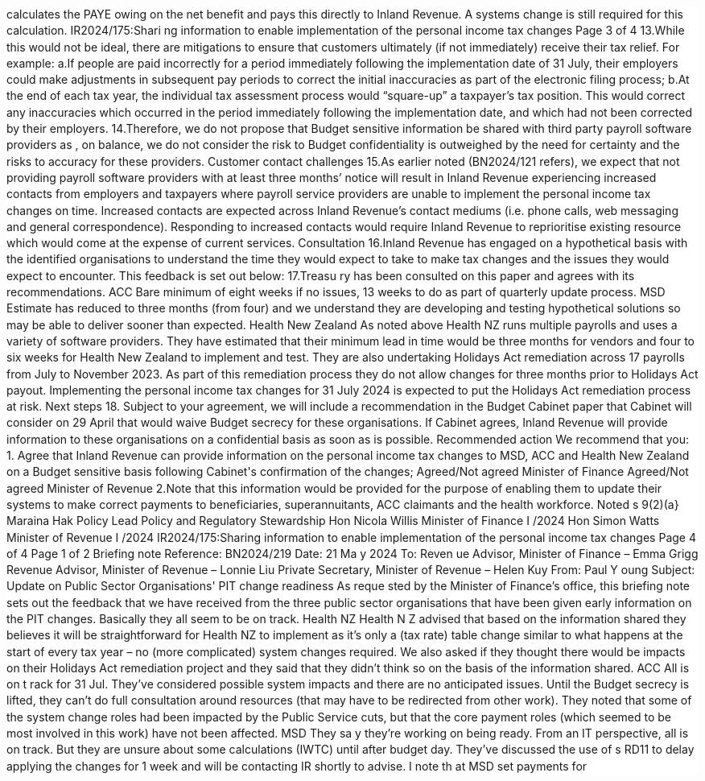 calculates the PAYE owing on the net benefit and pays this directly to Inland Revenue. A systems change is still required for this calculation. IR2024/175:Shari ng information to enable implementation of the personal income tax changes Page 3 of 4 13.While this would not be ideal, there are mitigations to ensure that customers ultimately (if not immediately) receive their tax relief. For example: a.If people are paid incorrectly for a period immediately following the implementation date of 31 July, their employers could make adjustments in subsequent pay periods to correct the initial inaccuracies as part of the electronic filing process; b.At the end of each tax year, the individual tax assessment process would “square-up” a taxpayer’s tax position. This would correct any inaccuracies which occurred in the period immediately following the implementation date, and which had not been corrected by their employers. 14.Therefore, we do not propose that Budget sensitive information be shared with third party payroll software providers as , on balance, we do not consider the risk to Budget confidentiality is outweighed by the need for certainty and the risks to accuracy for these providers. Customer contact challenges 15.As earlier noted (BN2024/121 refers), we expect that not providing payroll software providers with at least three months’ notice will result in Inland Revenue experiencing increased contacts from employers and taxpayers where payroll service providers are unable to implement the personal income tax changes on time. Increased contacts are expected across Inland Revenue’s contact mediums (i.e. phone calls, web messaging and general correspondence). Responding to increased contacts would require Inland Revenue to reprioritise existing resource which would come at the expense of current services. Consultation 16.Inland Revenue has engaged on a hypothetical basis with the identified organisations to understand the time they would expect to take to make tax changes and the issues they would expect to encounter. This feedback is set out below: 17.Treasu ry has been consulted on this paper and agrees with its recommendations. ACC Bare minimum of eight weeks if no issues, 13 weeks to do as part of quarterly update process. MSD Estimate has reduced to three months (from four) and we understand they are developing and testing hypothetical solutions so may be able to deliver sooner than expected. Health New Zealand As noted above Health NZ runs multiple payrolls and uses a variety of software providers. They have estimated that their minimum lead in time would be three months for vendors and four to six weeks for Health New Zealand to implement and test. They are also undertaking Holidays Act remediation across 17 payrolls from July to November 2023. As part of this remediation process they do not allow changes for three months prior to Holidays Act payout. Implementing the personal income tax changes for 31 July 2024 is expected to put the Holidays Act remediation process at risk. Next steps 18. Subject to your agreement, we will include a recommendation in the Budget Cabinet paper that Cabinet will consider on 29 April that would waive Budget secrecy for these organisations. If Cabinet agrees, Inland Revenue will provide information to these organisations on a confidential basis as soon as is possible. Recommended action We recommend that you: 1. Agree that Inland Revenue can provide information on the personal income tax changes to MSD, ACC and Health New Zealand on a Budget sensitive basis following Cabinet's confirmation of the changes; Agreed/Not agreed Minister of Finance Agreed/Not agreed Minister of Revenue 2.Note that this information would be provided for the purpose of enabling them to update their systems to make correct payments to beneficiaries, superannuitants, ACC claimants and the health workforce. Noted s 9(2)(a} Maraina Hak Policy Lead Policy and Regulatory Stewardship Hon Nicola Willis Minister of Finance I /2024 Hon Simon Watts Minister of Revenue I /2024 IR2024/175:Sharing information to enable implementation of the personal income tax changes Page 4 of 4 Page 1 of 2 Briefing note Reference: BN2024/219 Date: 21 Ma y 2024 To: Reven ue Advisor, Minister of Finance – Emma Grigg Revenue Advisor, Minister of Revenue – Lonnie Liu Private Secretary, Minister of Revenue – Helen Kuy From: Paul Y oung Subject: Update on Public Sector Organisations' PIT change readiness As reque sted by the Minister of Finance’s office, this briefing note sets out the feedback that we have received from the three public sector organisations that have been given early information on the PIT changes. Basically they all seem to be on track. Health NZ Health N Z advised that based on the information shared they believes it will be straightforward for Health NZ to implement as it’s only a (tax rate) table change similar to what happens at the start of every tax year – no (more complicated) system changes required. We also asked if they thought there would be impacts on their Holidays Act remediation project and they said that they didn’t think so on the basis of the information shared. ACC All is on t rack for 31 Jul. They’ve considered possible system impacts and there are no anticipated issues. Until the Budget secrecy is lifted, they can’t do full consultation around resources (that may have to be redirected from other work). They noted that some of the system change roles had been impacted by the Public Service cuts, but that the core payment roles (which seemed to be most involved in this work) have not been affected. MSD They sa y they’re working on being ready. From an IT perspective, all is on track. But they are unsure about some calculations (IWTC) until after budget day. They’ve discussed the use of s RD11 to delay applying the changes for 1 week and will be contacting IR shortly to advise. I note th at MSD set payments for